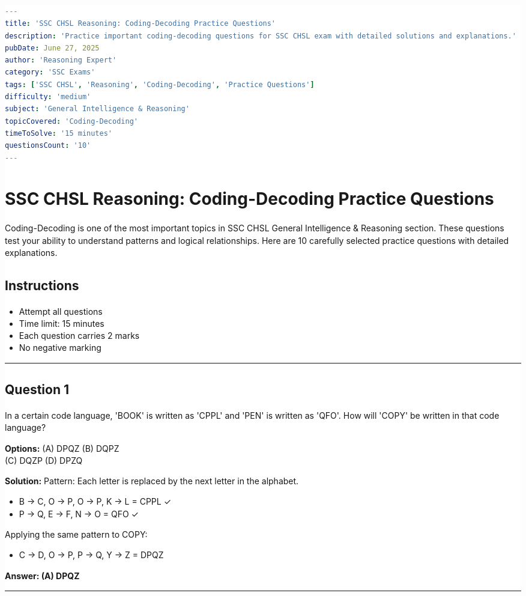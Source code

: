 ```yaml
---
title: 'SSC CHSL Reasoning: Coding-Decoding Practice Questions'
description: 'Practice important coding-decoding questions for SSC CHSL exam with detailed solutions and explanations.'
pubDate: June 27, 2025
author: 'Reasoning Expert'
category: 'SSC Exams'
tags: ['SSC CHSL', 'Reasoning', 'Coding-Decoding', 'Practice Questions']
difficulty: 'medium'
subject: 'General Intelligence & Reasoning'
topicCovered: 'Coding-Decoding'
timeToSolve: '15 minutes'
questionsCount: '10'
---
```


# SSC CHSL Reasoning: Coding-Decoding Practice Questions

Coding-Decoding is one of the most important topics in SSC CHSL General Intelligence & Reasoning section. These questions test your ability to understand patterns and logical relationships. Here are 10 carefully selected practice questions with detailed explanations.

## Instructions
- Attempt all questions
- Time limit: 15 minutes
- Each question carries 2 marks
- No negative marking

---

## Question 1
In a certain code language, 'BOOK' is written as 'CPPL' and 'PEN' is written as 'QFO'. How will 'COPY' be written in that code language?

**Options:**
(A) DPQZ
(B) DQPZ  
(C) DQZP
(D) DPZQ

**Solution:**
Pattern: Each letter is replaced by the next letter in the alphabet.
- B → C, O → P, O → P, K → L = CPPL ✓
- P → Q, E → F, N → O = QFO ✓

Applying the same pattern to COPY:
- C → D, O → P, P → Q, Y → Z = DPQZ

**Answer: (A) DPQZ**

---